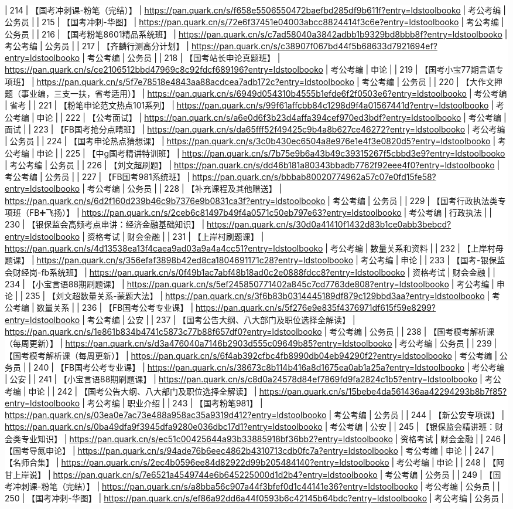 | 214  | 【国考冲刺课-粉笔（完结）】                                  | https://pan.quark.cn/s/f658e5506550472baefbd285df9b611f?entry=ldstoolbooko | 考公考编 | 公务员           |
| 215  | 【国考冲刺-华图】                                            | https://pan.quark.cn/s/72e6f37451e04003abcc8824414f3c6e?entry=ldstoolbooko | 考公考编 | 公务员           |
| 216  | 【国考粉笔8601精品系统班】                                   | https://pan.quark.cn/s/c7ad58040a3842adbb1b9329bd8bbb8f?entry=ldstoolbooko | 考公考编 | 公务员           |
| 217  | 【齐麟行测高分计划】                                         | https://pan.quark.cn/s/c38907f067bd44f5b68633d7921694ef?entry=ldstoolbooko | 考公考编 | 公务员           |
| 218  | 【国考站长申论真题班】                                       | https://pan.quark.cn/s/ce2106512bbd47969c8c92fdcf689196?entry=ldstoolbooko | 考公考编 | 申论             |
| 219  | 【国考小宝77期言语专项班】                                   | https://pan.quark.cn/s/5f7e78518e4843aa88acdcea7adb172c?entry=ldstoolbooko | 考公考编 | 公务员           |
| 220  | 【大作文押题（事业编，三支一扶，省考适用）】                 | https://pan.quark.cn/s/6949d054310b4555b1efde6f2f0503e6?entry=ldstoolbooko | 考公考编 | 省考             |
| 221  | 【粉笔申论范文热点101系列】                                  | https://pan.quark.cn/s/99f61affcbb84c1298d9f4a01567441d?entry=ldstoolbooko | 考公考编 | 申论             |
| 222  | 【公考面试】                                                 | https://pan.quark.cn/s/a6e0d6f3b23d4affa394cef970ed3bdf?entry=ldstoolbooko | 考公考编 | 面试             |
| 223  | 【FB国考抢分点睛班】                                         | https://pan.quark.cn/s/da65fff52f49425c9b4a8b627ce46272?entry=ldstoolbooko | 考公考编 | 公务员           |
| 224  | 【国考申论热点猜想课】                                       | https://pan.quark.cn/s/3c0b430ec6504a8e976e1e4f3e0820d5?entry=ldstoolbooko | 考公考编 | 申论             |
| 225  | 【中g国考精讲特训班】                                        | https://pan.quark.cn/s/7b75e9b6a43b49c39315267f5cbbd3e9?entry=ldstoolbooko | 考公考编 | 公务员           |
| 226  | 【刘文超刷题】                                               | https://pan.quark.cn/s/dd46b181a80343bbadb7762f92eee4f0?entry=ldstoolbooko | 考公考编 | 公务员           |
| 227  | 【FB国考981系统班】                                          | https://pan.quark.cn/s/bbbab80020774962a57c07e0fd15fe58?entry=ldstoolbooko | 考公考编 | 公务员           |
| 228  | 【补充课程及其他赠送】                                       | https://pan.quark.cn/s/6d2f160d239b46c9b7376e9b0831ca3f?entry=ldstoolbooko | 考公考编 | 公务员           |
| 229  | 【国考行政执法类专项班（FB➕飞扬）】                          | https://pan.quark.cn/s/2ceb6c81497b49f4a0571c50eb797e63?entry=ldstoolbooko | 考公考编 | 行政执法         |
| 230  | 【银保监会高频考点串讲：经济金融基础知识】                   | https://pan.quark.cn/s/30d0a41410f1432d83b1ce0abb3bebcd?entry=ldstoolbooko | 资格考试 | 财会金融         |
| 231  | 【上岸村刷题课】                                             | https://pan.quark.cn/s/4d13538ea13f4caea9ad03a9a4a4cc51?entry=ldstoolbooko | 考公考编 | 数量关系和资料   |
| 232  | 【上岸村母题课】                                             | https://pan.quark.cn/s/356efaf3898b42ed8ca1804691171c28?entry=ldstoolbooko | 考公考编 | 申论             |
| 233  | 【国考-银保监会财经岗-fb系统班】                             | https://pan.quark.cn/s/0f49b1ac7abf48b18ad0c2e0888fdcc8?entry=ldstoolbooko | 资格考试 | 财会金融         |
| 234  | 【小宝言语88期刷题课】                                       | https://pan.quark.cn/s/5ef245850771402a845c7cd7763de808?entry=ldstoolbooko | 考公考编 | 申论             |
| 235  | 【刘文超数量关系-蒙题大法】                                  | https://pan.quark.cn/s/3f6b83b0314445189df879c129bbd3aa?entry=ldstoolbooko | 考公考编 | 数量关系         |
| 236  | 【FB国考公考专业课】                                         | https://pan.quark.cn/s/5f276e9e835f4376971df615f59e8299?entry=ldstoolbooko | 考公考编 | 公安             |
| 237  | 【国考公告大纲、八大部门及职位选择全解读】                   | https://pan.quark.cn/s/1e861b834b4741c5873c77b88f657df0?entry=ldstoolbooko | 考公考编 | 公务员           |
| 238  | 【国考模考解析课（每周更新）】                               | https://pan.quark.cn/s/d3a476040a7146b2903d555c09649b85?entry=ldstoolbooko | 考公考编 | 公务员           |
| 239  | 【国考模考解析课（每周更新）】                               | https://pan.quark.cn/s/6f4ab392cfbc4fb8990db04eb94290f2?entry=ldstoolbooko | 考公考编 | 公务员           |
| 240  | 【FB国考公考专业课】                                         | https://pan.quark.cn/s/38673c8b114b416a8d1675ea0ab1a25a?entry=ldstoolbooko | 考公考编 | 公安             |
| 241  | 【小宝言语88期刷题课】                                       | https://pan.quark.cn/s/c8d0a24578d84ef7869fd9fa2824c1b5?entry=ldstoolbooko | 考公考编 | 申论             |
| 242  | 【国考公告大纲、八大部门及职位选择全解读】                   | https://pan.quark.cn/s/15bebe4da561436aa42294293b8b7f85?entry=ldstoolbooko | 考公考编 | 职业介绍         |
| 243  | 【国考粉笔981】                                              | https://pan.quark.cn/s/03ea0e7ac73e488a958ac35a9319d412?entry=ldstoolbooko | 考公考编 | 公务员           |
| 244  | 【新公安专项课】                                             | https://pan.quark.cn/s/0ba49dfa9f3945dfa9280e036dbc17d1?entry=ldstoolbooko | 考公考编 | 公安             |
| 245  | 【银保监会精讲班：财会类专业知识】                           | https://pan.quark.cn/s/ec51c00425644a93b33885918bf36bb2?entry=ldstoolbooko | 资格考试 | 财会金融         |
| 246  | 【国考导氮申论】                                             | https://pan.quark.cn/s/94ade76b6eec4862b4310713cdb0fc7a?entry=ldstoolbooko | 考公考编 | 申论             |
| 247  | 【名师合集】                                                 | https://pan.quark.cn/s/2ec4b0596ee84d82922d99b205484140?entry=ldstoolbooko | 考公考编 | 申论             |
| 248  | 【阿甘上岸说】                                               | https://pan.quark.cn/s/7e6521a4549744e6b645225000d1d2b4?entry=ldstoolbooko | 考公考编 | 公务员           |
| 249  | 【国考冲刺课-粉笔（完结）】                                  | https://pan.quark.cn/s/a8bba56c907a44f3bfef0d1c44141e36?entry=ldstoolbooko | 考公考编 | 公务员           |
| 250  | 【国考冲刺-华图】                                            | https://pan.quark.cn/s/ef86a92dd6a44f0593b6c42145b64bdc?entry=ldstoolbooko | 考公考编 | 公务员           |